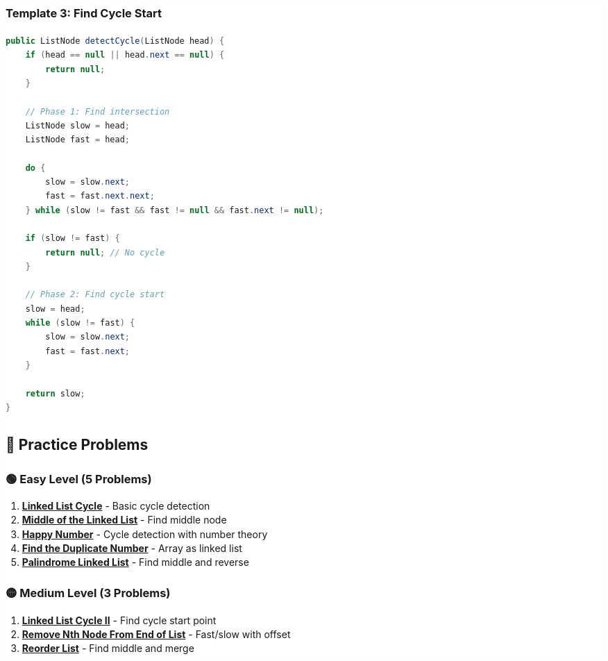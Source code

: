 ### Template 3: Find Cycle Start
```java
public ListNode detectCycle(ListNode head) {
    if (head == null || head.next == null) {
        return null;
    }

    // Phase 1: Find intersection
    ListNode slow = head;
    ListNode fast = head;

    do {
        slow = slow.next;
        fast = fast.next.next;
    } while (slow != fast && fast != null && fast.next != null);

    if (slow != fast) {
        return null; // No cycle
    }

    // Phase 2: Find cycle start
    slow = head;
    while (slow != fast) {
        slow = slow.next;
        fast = fast.next;
    }

    return slow;
}
```

## 🚀 Practice Problems

### 🟢 Easy Level (5 Problems)
1. **[Linked List Cycle](https://leetcode.com/problems/linked-list-cycle/)** - Basic cycle detection
2. **[Middle of the Linked List](https://leetcode.com/problems/middle-of-the-linked-list/)** - Find middle node
3. **[Happy Number](https://leetcode.com/problems/happy-number/)** - Cycle detection with number theory
4. **[Find the Duplicate Number](https://leetcode.com/problems/find-the-duplicate-number/)** - Array as linked list
5. **[Palindrome Linked List](https://leetcode.com/problems/palindrome-linked-list/)** - Find middle and reverse

### 🟡 Medium Level (3 Problems)
1. **[Linked List Cycle II](https://leetcode.com/problems/linked-list-cycle-ii/)** - Find cycle start point
2. **[Remove Nth Node From End of List](https://leetcode.com/problems/remove-nth-node-from-end-of-list/)** - Fast/slow with offset
3. **[Reorder List](https://leetcode.com/problems/reorder-list/)** - Find middle and merge

